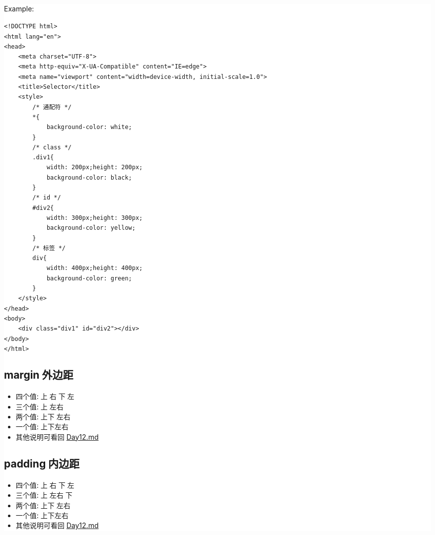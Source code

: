 Example:
```
<!DOCTYPE html>
<html lang="en">
<head>
    <meta charset="UTF-8">
    <meta http-equiv="X-UA-Compatible" content="IE=edge">
    <meta name="viewport" content="width=device-width, initial-scale=1.0">
    <title>Selector</title>
    <style>
        /* 通配符 */
        *{
            background-color: white;
        }
        /* class */
        .div1{
            width: 200px;height: 200px;
            background-color: black;
        }
        /* id */
        #div2{
            width: 300px;height: 300px;
            background-color: yellow;
        }
        /* 标签 */
        div{
            width: 400px;height: 400px;
            background-color: green;
        }
    </style>
</head>
<body>
    <div class="div1" id="div2"></div>
</body>
</html>
```


## margin 外边距
+ 四个值:  上 右 下 左
+ 三个值:  上 左右 
+ 两个值:  上下 左右
+ 一个值:  上下左右
+ 其他说明可看回 [Day12.md](https://github.com/Tgc020202/Front-End-Learning/blob/main/demo/day%2012%20css%20margin%20and%20padding/Day%2012.md)


## padding 内边距
+ 四个值:  上 右 下 左
+ 三个值:  上 左右 下
+ 两个值:  上下 左右
+ 一个值:  上下左右
+ 其他说明可看回 [Day12.md](https://github.com/Tgc020202/Front-End-Learning/blob/main/demo/day%2012%20css%20margin%20and%20padding/Day%2012.md)
